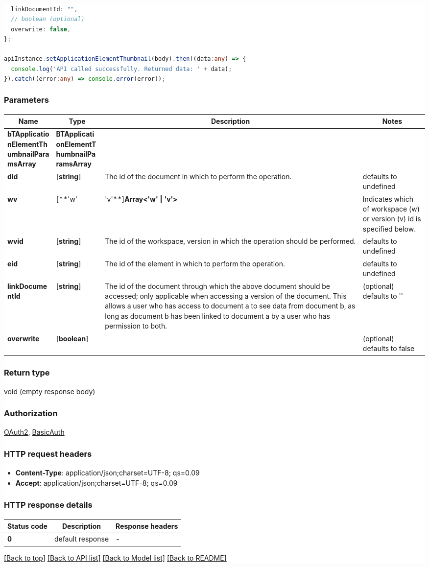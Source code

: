 ```typescript
  linkDocumentId: "",
  // boolean (optional)
  overwrite: false,
};

apiInstance.setApplicationElementThumbnail(body).then((data:any) => {
  console.log('API called successfully. Returned data: ' + data);
}).catch((error:any) => console.error(error));
```


### Parameters

Name | Type | Description  | Notes
------------- | ------------- | ------------- | -------------
 **bTApplicationElementThumbnailParamsArray** | **BTApplicationElementThumbnailParamsArray**|  |
 **did** | [**string**] | The id of the document in which to perform the operation. | defaults to undefined
 **wv** | [**&#39;w&#39; | &#39;v&#39;**]**Array<&#39;w&#39; &#124; &#39;v&#39;>** | Indicates which of workspace (w) or version (v) id is specified below. | defaults to undefined
 **wvid** | [**string**] | The id of the workspace, version in which the operation should be performed. | defaults to undefined
 **eid** | [**string**] | The id of the element in which to perform the operation. | defaults to undefined
 **linkDocumentId** | [**string**] | The id of the document through which the above document should be accessed; only applicable when accessing a version of the document. This allows a user who has access to document a to see data from document b, as long as document b has been linked to document a by a user who has permission to both. | (optional) defaults to ''
 **overwrite** | [**boolean**] |  | (optional) defaults to false


### Return type

void (empty response body)

### Authorization

[OAuth2](README.md#OAuth2), [BasicAuth](README.md#BasicAuth)

### HTTP request headers

 - **Content-Type**: application/json;charset=UTF-8; qs=0.09
 - **Accept**: application/json;charset=UTF-8; qs=0.09


### HTTP response details
| Status code | Description | Response headers |
|-------------|-------------|------------------|
**0** | default response |  -  |

[[Back to top]](#) [[Back to API list]](README.md#documentation-for-api-endpoints) [[Back to Model list]](README.md#documentation-for-models) [[Back to README]](README.md)


